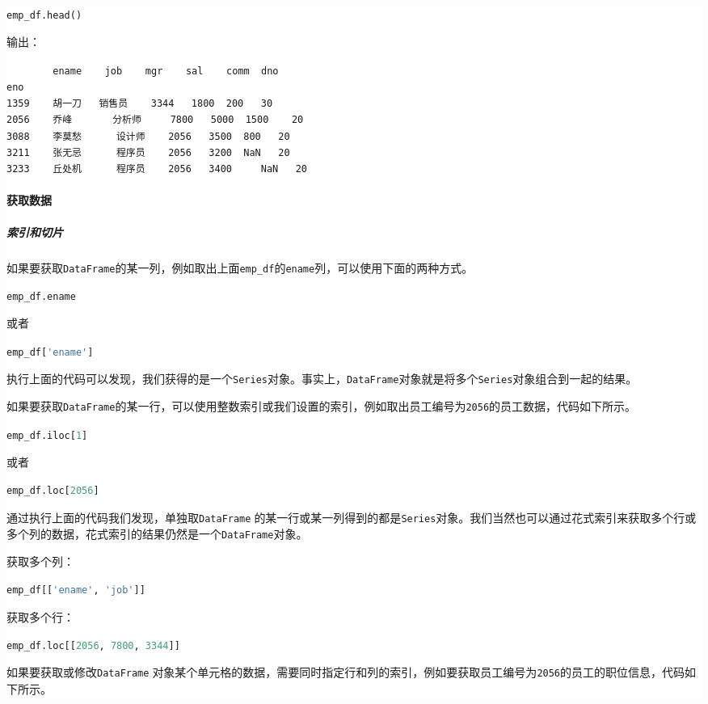 ```Python
emp_df.head()
```

输出：

```
        ename    job    mgr    sal    comm  dno
eno                        
1359    胡一刀   销售员    3344   1800  200   30
2056    乔峰       分析师     7800   5000  1500    20
3088    李莫愁      设计师    2056   3500  800   20
3211    张无忌      程序员    2056   3200  NaN   20
3233    丘处机      程序员    2056   3400     NaN   20
```

#### 获取数据

##### 索引和切片

如果要获取`DataFrame`的某一列，例如取出上面`emp_df`的`ename`列，可以使用下面的两种方式。

```Python
emp_df.ename
```

或者

```Python
emp_df['ename']
```

执行上面的代码可以发现，我们获得的是一个`Series`对象。事实上，`DataFrame`对象就是将多个`Series`对象组合到一起的结果。

如果要获取`DataFrame`的某一行，可以使用整数索引或我们设置的索引，例如取出员工编号为`2056`的员工数据，代码如下所示。

```Python
emp_df.iloc[1]
```

或者

```Python
emp_df.loc[2056]
```

通过执行上面的代码我们发现，单独取`DataFrame` 的某一行或某一列得到的都是`Series`对象。我们当然也可以通过花式索引来获取多个行或多个列的数据，花式索引的结果仍然是一个`DataFrame`对象。

获取多个列：

```Python
emp_df[['ename', 'job']]
```

获取多个行：

```Python
emp_df.loc[[2056, 7800, 3344]]
```

如果要获取或修改`DataFrame` 对象某个单元格的数据，需要同时指定行和列的索引，例如要获取员工编号为`2056`的员工的职位信息，代码如下所示。
